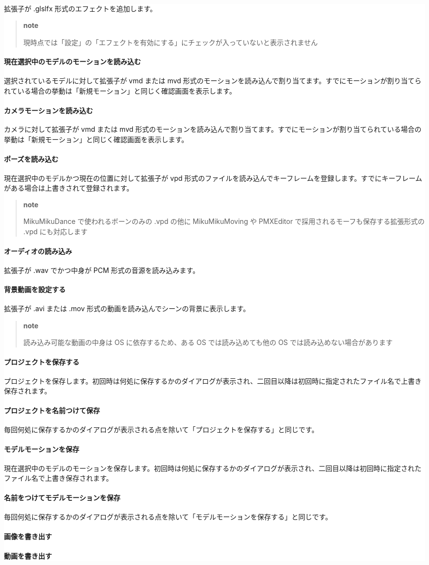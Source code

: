 拡張子が .glslfx 形式のエフェクトを追加します。

> **note**
>
> 現時点では「設定」の「エフェクトを有効にする」にチェックが入っていないと表示されません
>

#### 現在選択中のモデルのモーションを読み込む

選択されているモデルに対して拡張子が vmd または mvd 形式のモーションを読み込んで割り当てます。すでにモーションが割り当てられている場合の挙動は「新規モーション」と同じく確認画面を表示します。

#### カメラモーションを読み込む

カメラに対して拡張子が vmd または mvd 形式のモーションを読み込んで割り当てます。すでにモーションが割り当てられている場合の挙動は「新規モーション」と同じく確認画面を表示します。

#### ポーズを読み込む

現在選択中のモデルかつ現在の位置に対して拡張子が vpd 形式のファイルを読み込んでキーフレームを登録します。すでにキーフレームがある場合は上書きされて登録されます。

> **note**
>
> MikuMikuDance で使われるボーンのみの .vpd の他に MikuMikuMoving や PMXEditor で採用されるモーフも保存する拡張形式の .vpd にも対応します
>

#### オーディオの読み込み

拡張子が .wav でかつ中身が PCM 形式の音源を読み込みます。

#### 背景動画を設定する

拡張子が .avi または .mov 形式の動画を読み込んでシーンの背景に表示します。

> **note**
>
> 読み込み可能な動画の中身は OS に依存するため、ある OS では読み込めても他の OS では読み込めない場合があります

#### プロジェクトを保存する

プロジェクトを保存します。初回時は何処に保存するかのダイアログが表示され、二回目以降は初回時に指定されたファイル名で上書き保存されます。

#### プロジェクトを名前つけて保存

毎回何処に保存するかのダイアログが表示される点を除いて「プロジェクトを保存する」と同じです。

#### モデルモーションを保存

現在選択中のモデルのモーションを保存します。初回時は何処に保存するかのダイアログが表示され、二回目以降は初回時に指定されたファイル名で上書き保存されます。

#### 名前をつけてモデルモーションを保存

毎回何処に保存するかのダイアログが表示される点を除いて「モデルモーションを保存する」と同じです。

#### 画像を書き出す

#### 動画を書き出す
